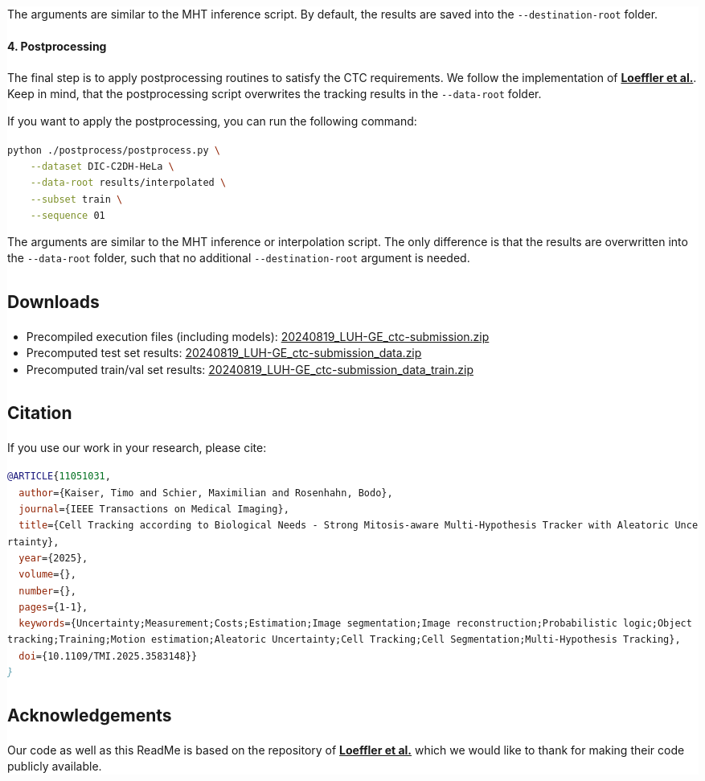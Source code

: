 The arguments are similar to the MHT inference script. By default, the results 
are saved into the `--destination-root` folder.


#### 4. Postprocessing
The final step is to apply postprocessing routines to satisfy the CTC requirements.
We follow the implementation of **[Loeffler et al.](https://git.scc.kit.edu/kit-loe-ge/embedtrack)**.
Keep in mind, that the postprocessing script overwrites the tracking results 
in the `--data-root` folder.

If you want to apply the postprocessing, you can run the following command:
```bash
python ./postprocess/postprocess.py \
    --dataset DIC-C2DH-HeLa \
    --data-root results/interpolated \
    --subset train \
    --sequence 01
```

The arguments are similar to the MHT inference or interpolation script.
The only difference is that the results are overwritten into the `--data-root` 
folder, such that no additional `--destination-root` argument is needed.


[//]: # (## CTC Submission Executables)

[//]: # (We participated as team LUH-GE on *The Cell Tracking Challenge*. Precompiled executables of our submission alongside with the )

[//]: # (pretrained models can be found [here]&#40;https://www.tnt.uni-hannover.de/de/project/MPT/data/BiologicalNeeds/LUH-GE_Submission.zip&#41;.)

[//]: # (For further information, please read the instructions in )

[//]: # (the ReadMe in the *CTC Submission* )

[//]: # (directory.)

## Downloads

- Precompiled execution files (including models): [20240819_LUH-GE_ctc-submission.zip](https://www.tnt.uni-hannover.de/de/project/MPT/data/BiologicalNeeds/20240819_LUH-GE_ctc-submission.zip)
- Precomputed test set results: [20240819_LUH-GE_ctc-submission_data.zip](https://www.tnt.uni-hannover.de/de/project/MPT/data/BiologicalNeeds/20240819_LUH-GE_ctc-submission_data.zip)
- Precomputed train/val set results: [20240819_LUH-GE_ctc-submission_data_train.zip](https://www.tnt.uni-hannover.de/de/project/MPT/data/BiologicalNeeds/20240819_LUH-GE_ctc-submission_data_train.zip)

## Citation
If you use our work in your research, please cite:

```bibtex
@ARTICLE{11051031,
  author={Kaiser, Timo and Schier, Maximilian and Rosenhahn, Bodo},
  journal={IEEE Transactions on Medical Imaging}, 
  title={Cell Tracking according to Biological Needs - Strong Mitosis-aware Multi-Hypothesis Tracker with Aleatoric Uncertainty}, 
  year={2025},
  volume={},
  number={},
  pages={1-1},
  keywords={Uncertainty;Measurement;Costs;Estimation;Image segmentation;Image reconstruction;Probabilistic logic;Object tracking;Training;Motion estimation;Aleatoric Uncertainty;Cell Tracking;Cell Segmentation;Multi-Hypothesis Tracking},
  doi={10.1109/TMI.2025.3583148}}
}
```

## Acknowledgements
Our code as well as this ReadMe is based on the repository of 
**[Loeffler et al.](https://git.scc.kit.edu/kit-loe-ge/embedtrack)** which we would like to thank for making their code 
publicly available.

